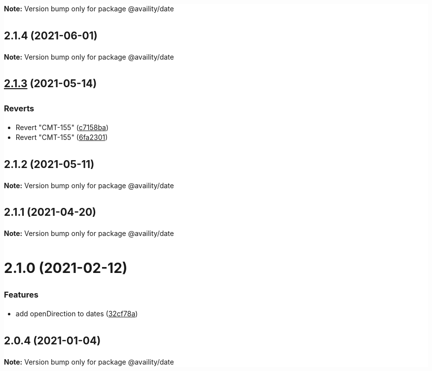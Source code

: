 **Note:** Version bump only for package @availity/date





## 2.1.4 (2021-06-01)

**Note:** Version bump only for package @availity/date





## [2.1.3](https://github.com/Availity/availity-react/compare/@availity/date@2.1.2...@availity/date@2.1.3) (2021-05-14)


### Reverts

* Revert "CMT-155" ([c7158ba](https://github.com/Availity/availity-react/commit/c7158ba0963f65e846c61b1122d877e9e11e9271))
* Revert "CMT-155" ([6fa2301](https://github.com/Availity/availity-react/commit/6fa2301981e167f0b5c0417541305b7a304b0df2))





## 2.1.2 (2021-05-11)

**Note:** Version bump only for package @availity/date





## 2.1.1 (2021-04-20)

**Note:** Version bump only for package @availity/date





# 2.1.0 (2021-02-12)


### Features

* add openDirection to dates ([32cf78a](https://github.com/Availity/availity-react/commit/32cf78a68a4faa81f7311ee9b233fdf0549294cc))





## 2.0.4 (2021-01-04)

**Note:** Version bump only for package @availity/date
